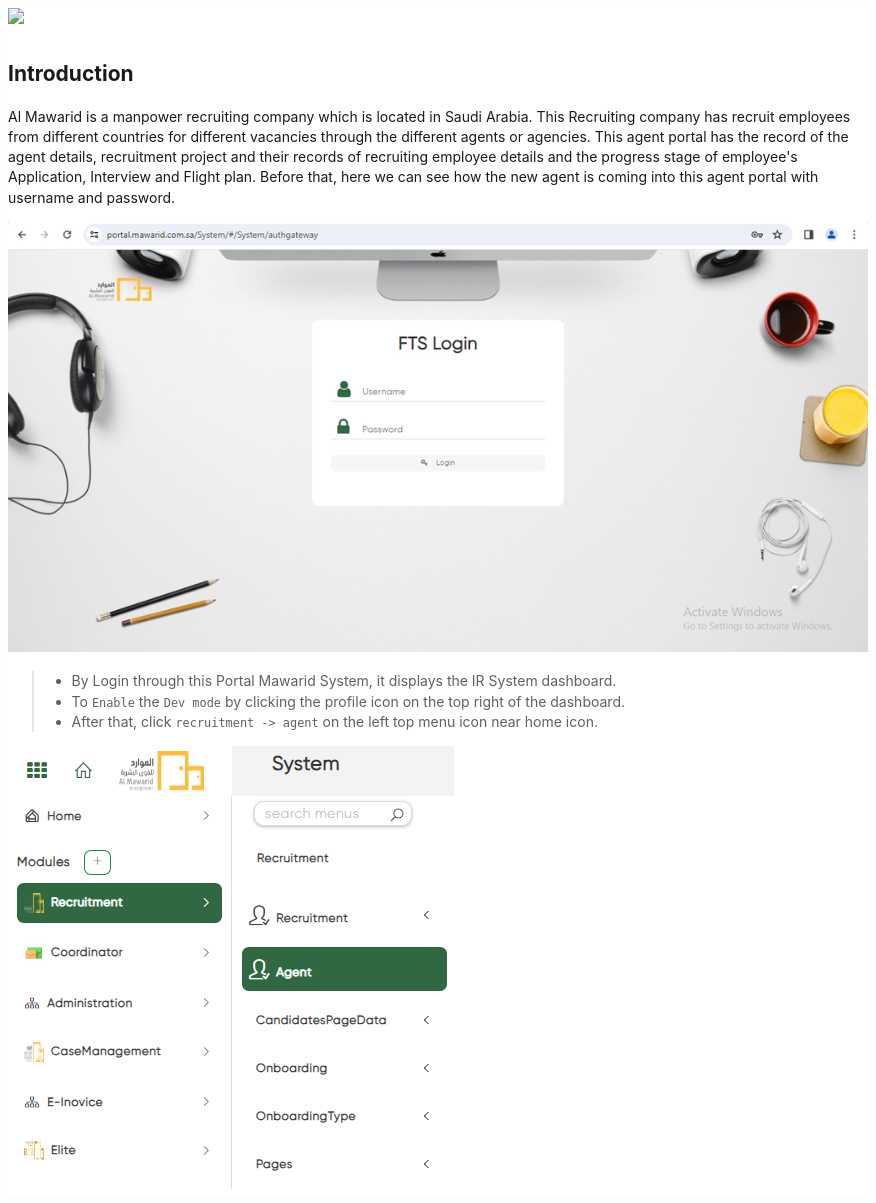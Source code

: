 ![](https://portal.mawarid.com.sa/System/assets/images/mawarid-logo-2.png)

## **Introduction**

  Al Mawarid is a manpower recruiting company which is located in Saudi Arabia. This Recruiting company has recruit employees from different countries for different vacancies through the different agents or agencies. This agent portal has the record of the agent details, recruitment project and their records of recruiting employee details and the progress stage of employee's Application, Interview and Flight plan. Before that, here we can see how the new agent is coming into this agent portal with username and password.

![](./Assets/IR%20Login%20page.png)

>  - By Login through this Portal Mawarid System, it displays the IR System dashboard. 
>  - To `Enable` the `Dev mode` by clicking the profile icon on the top right of the dashboard.
>  - After that, click `recruitment -> agent` on the left top menu icon near home icon.

![](./Assets/Agent%20sidebar%20IR.png)  
